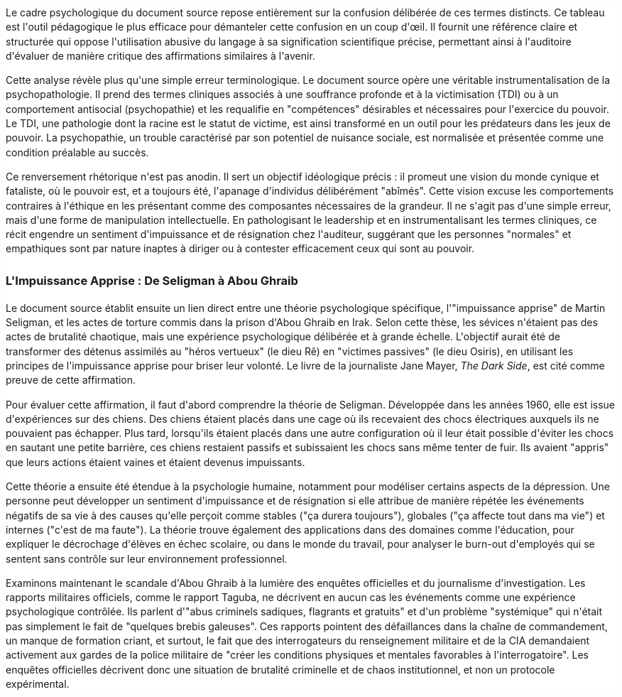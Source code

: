 Le cadre psychologique du document source repose entièrement sur la confusion délibérée de ces termes distincts. Ce tableau est l'outil pédagogique le plus efficace pour démanteler cette confusion en un coup d'œil. Il fournit une référence claire et structurée qui oppose l'utilisation abusive du langage à sa signification scientifique précise, permettant ainsi à l'auditoire d'évaluer de manière critique des affirmations similaires à l'avenir.

Cette analyse révèle plus qu'une simple erreur terminologique. Le document source opère une véritable instrumentalisation de la psychopathologie. Il prend des termes cliniques associés à une souffrance profonde et à la victimisation (TDI) ou à un comportement antisocial (psychopathie) et les requalifie en "compétences" désirables et nécessaires pour l'exercice du pouvoir. Le TDI, une pathologie dont la racine est le statut de victime, est ainsi transformé en un outil pour les prédateurs dans les jeux de pouvoir. La psychopathie, un trouble caractérisé par son potentiel de nuisance sociale, est normalisée et présentée comme une condition préalable au succès.

Ce renversement rhétorique n'est pas anodin. Il sert un objectif idéologique précis : il promeut une vision du monde cynique et fataliste, où le pouvoir est, et a toujours été, l'apanage d'individus délibérément "abîmés". Cette vision excuse les comportements contraires à l'éthique en les présentant comme des composantes nécessaires de la grandeur. Il ne s'agit pas d'une simple erreur, mais d'une forme de manipulation intellectuelle. En pathologisant le leadership et en instrumentalisant les termes cliniques, ce récit engendre un sentiment d'impuissance et de résignation chez l'auditeur, suggérant que les personnes "normales" et empathiques sont par nature inaptes à diriger ou à contester efficacement ceux qui sont au pouvoir.

### L'Impuissance Apprise : De Seligman à Abou Ghraib

Le document source établit ensuite un lien direct entre une théorie psychologique spécifique, l'"impuissance apprise" de Martin Seligman, et les actes de torture commis dans la prison d'Abou Ghraib en Irak. Selon cette thèse, les sévices n'étaient pas des actes de brutalité chaotique, mais une expérience psychologique délibérée et à grande échelle. L'objectif aurait été de transformer des détenus assimilés au "héros vertueux" (le dieu Rê) en "victimes passives" (le dieu Osiris), en utilisant les principes de l'impuissance apprise pour briser leur volonté. Le livre de la journaliste Jane Mayer, *The Dark Side*, est cité comme preuve de cette affirmation.

Pour évaluer cette affirmation, il faut d'abord comprendre la théorie de Seligman. Développée dans les années 1960, elle est issue d'expériences sur des chiens. Des chiens étaient placés dans une cage où ils recevaient des chocs électriques auxquels ils ne pouvaient pas échapper. Plus tard, lorsqu'ils étaient placés dans une autre configuration où il leur était possible d'éviter les chocs en sautant une petite barrière, ces chiens restaient passifs et subissaient les chocs sans même tenter de fuir. Ils avaient "appris" que leurs actions étaient vaines et étaient devenus impuissants. 

Cette théorie a ensuite été étendue à la psychologie humaine, notamment pour modéliser certains aspects de la dépression. Une personne peut développer un sentiment d'impuissance et de résignation si elle attribue de manière répétée les événements négatifs de sa vie à des causes qu'elle perçoit comme stables ("ça durera toujours"), globales ("ça affecte tout dans ma vie") et internes ("c'est de ma faute"). La théorie trouve également des applications dans des domaines comme l'éducation, pour expliquer le décrochage d'élèves en échec scolaire, ou dans le monde du travail, pour analyser le burn-out d'employés qui se sentent sans contrôle sur leur environnement professionnel.

Examinons maintenant le scandale d'Abou Ghraib à la lumière des enquêtes officielles et du journalisme d'investigation. Les rapports militaires officiels, comme le rapport Taguba, ne décrivent en aucun cas les événements comme une expérience psychologique contrôlée. Ils parlent d'"abus criminels sadiques, flagrants et gratuits" et d'un problème "systémique" qui n'était pas simplement le fait de "quelques brebis galeuses". Ces rapports pointent des défaillances dans la chaîne de commandement, un manque de formation criant, et surtout, le fait que des interrogateurs du renseignement militaire et de la CIA demandaient activement aux gardes de la police militaire de "créer les conditions physiques et mentales favorables à l'interrogatoire". Les enquêtes officielles décrivent donc une situation de brutalité criminelle et de chaos institutionnel, et non un protocole expérimental.
